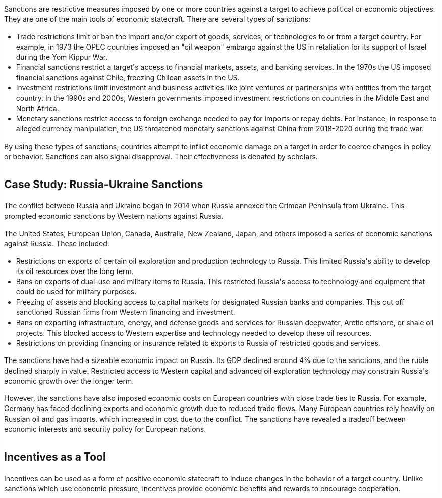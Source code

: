 Sanctions are restrictive measures imposed by one or more countries against a target to achieve political or economic objectives. They are one of the main tools of economic statecraft. There are several types of sanctions:

- Trade restrictions limit or ban the import and/or export of goods, services, or technologies to or from a target country. For example, in 1973 the OPEC countries imposed an "oil weapon" embargo against the US in retaliation for its support of Israel during the Yom Kippur War. 
- Financial sanctions restrict a target's access to financial markets, assets, and banking services. In the 1970s the US imposed financial sanctions against Chile, freezing Chilean assets in the US.
- Investment restrictions limit investment and business activities like joint ventures or partnerships with entities from the target country. In the 1990s and 2000s, Western governments imposed investment restrictions on countries in the Middle East and North Africa. 
- Monetary sanctions restrict access to foreign exchange needed to pay for imports or repay debts. For instance, in response to alleged currency manipulation, the US threatened monetary sanctions against China from 2018-2020 during the trade war.

By using these types of sanctions, countries attempt to inflict economic damage on a target in order to coerce changes in policy or behavior. Sanctions can also signal disapproval. Their effectiveness is debated by scholars.

## Case Study: Russia-Ukraine Sanctions

The conflict between Russia and Ukraine began in 2014 when Russia annexed the Crimean Peninsula from Ukraine. This prompted economic sanctions by Western nations against Russia.

The United States, European Union, Canada, Australia, New Zealand, Japan, and others imposed a series of economic sanctions against Russia. These included:

- Restrictions on exports of certain oil exploration and production technology to Russia. This limited Russia's ability to develop its oil resources over the long term.
- Bans on exports of dual-use and military items to Russia. This restricted Russia's access to technology and equipment that could be used for military purposes.
- Freezing of assets and blocking access to capital markets for designated Russian banks and companies. This cut off sanctioned Russian firms from Western financing and investment. 
- Bans on exporting infrastructure, energy, and defense goods and services for Russian deepwater, Arctic offshore, or shale oil projects. This blocked access to Western expertise and technology needed to develop these oil resources.
- Restrictions on providing financing or insurance related to exports to Russia of restricted goods and services.

The sanctions have had a sizeable economic impact on Russia. Its GDP declined around 4% due to the sanctions, and the ruble declined sharply in value. Restricted access to Western capital and advanced oil exploration technology may constrain Russia's economic growth over the longer term. 

However, the sanctions have also imposed economic costs on European countries with close trade ties to Russia. For example, Germany has faced declining exports and economic growth due to reduced trade flows. Many European countries rely heavily on Russian oil and gas imports, which increased in cost due to the conflict. The sanctions have revealed a tradeoff between economic interests and security policy for European nations.

## Incentives as a Tool

Incentives can be used as a form of positive economic statecraft to induce changes in the behavior of a target country. Unlike sanctions which use economic pressure, incentives provide economic benefits and rewards to encourage cooperation. 
